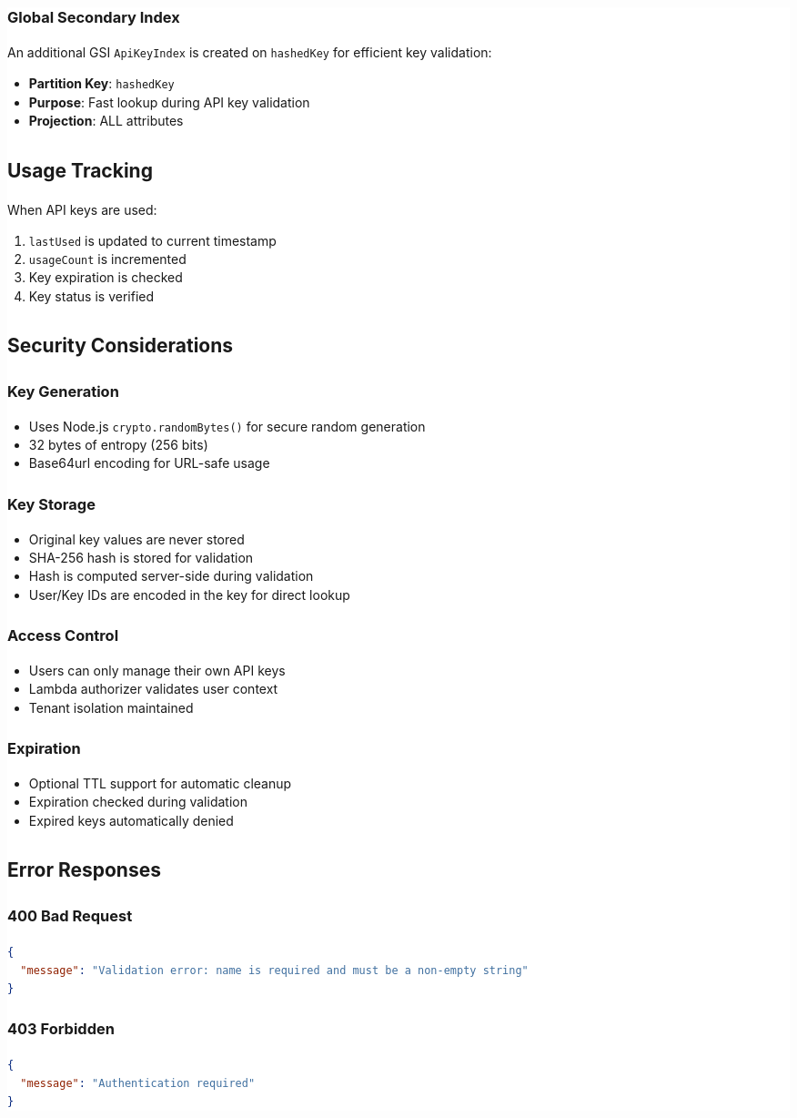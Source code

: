 ### Global Secondary Index

An additional GSI `ApiKeyIndex` is created on `hashedKey` for efficient key validation:

- **Partition Key**: `hashedKey`
- **Purpose**: Fast lookup during API key validation
- **Projection**: ALL attributes

## Usage Tracking

When API keys are used:
1. `lastUsed` is updated to current timestamp
2. `usageCount` is incremented
3. Key expiration is checked
4. Key status is verified

## Security Considerations

### Key Generation
- Uses Node.js `crypto.randomBytes()` for secure random generation
- 32 bytes of entropy (256 bits)
- Base64url encoding for URL-safe usage

### Key Storage
- Original key values are never stored
- SHA-256 hash is stored for validation
- Hash is computed server-side during validation
- User/Key IDs are encoded in the key for direct lookup

### Access Control
- Users can only manage their own API keys
- Lambda authorizer validates user context
- Tenant isolation maintained

### Expiration
- Optional TTL support for automatic cleanup
- Expiration checked during validation
- Expired keys automatically denied

## Error Responses

### 400 Bad Request
```json
{
  "message": "Validation error: name is required and must be a non-empty string"
}
```

### 403 Forbidden
```json
{
  "message": "Authentication required"
}
```
